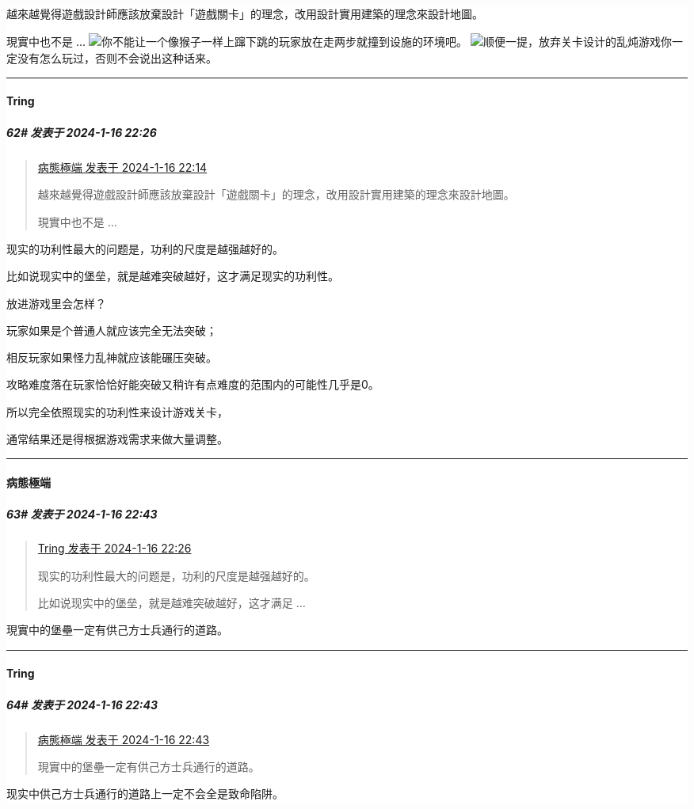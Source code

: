 越來越覺得遊戲設計師應該放棄設計「遊戲關卡」的理念，改用設計實用建築的理念來設計地圖。

現實中也不是 ...</blockquote>
<img src="https://static.saraba1st.com/image/smiley/face2017/273.png" referrerpolicy="no-referrer">你不能让一个像猴子一样上蹿下跳的玩家放在走两步就撞到设施的环境吧。
<img src="https://static.saraba1st.com/image/smiley/face2017/264.png" referrerpolicy="no-referrer">顺便一提，放弃关卡设计的乱炖游戏你一定没有怎么玩过，否则不会说出这种话来。

*****

####  Tring  
##### 62#       发表于 2024-1-16 22:26

<blockquote><a href="httphttps://bbs.saraba1st.com/2b/forum.php?mod=redirect&amp;goto=findpost&amp;pid=63671335&amp;ptid=2168230" target="_blank">病態極端 发表于 2024-1-16 22:14</a>

越來越覺得遊戲設計師應該放棄設計「遊戲關卡」的理念，改用設計實用建築的理念來設計地圖。

現實中也不是 ...</blockquote>
现实的功利性最大的问题是，功利的尺度是越强越好的。

比如说现实中的堡垒，就是越难突破越好，这才满足现实的功利性。

放进游戏里会怎样？

玩家如果是个普通人就应该完全无法突破；

相反玩家如果怪力乱神就应该能碾压突破。

攻略难度落在玩家恰恰好能突破又稍许有点难度的范围内的可能性几乎是0。

所以完全依照现实的功利性来设计游戏关卡，

通常结果还是得根据游戏需求来做大量调整。


*****

####  病態極端  
##### 63#       发表于 2024-1-16 22:43

<blockquote><a href="httphttps://bbs.saraba1st.com/2b/forum.php?mod=redirect&amp;goto=findpost&amp;pid=63671470&amp;ptid=2168230" target="_blank">Tring 发表于 2024-1-16 22:26</a>

现实的功利性最大的问题是，功利的尺度是越强越好的。

比如说现实中的堡垒，就是越难突破越好，这才满足 ...</blockquote>
現實中的堡壘一定有供己方士兵通行的道路。

*****

####  Tring  
##### 64#       发表于 2024-1-16 22:43

<blockquote><a href="httphttps://bbs.saraba1st.com/2b/forum.php?mod=redirect&amp;goto=findpost&amp;pid=63671638&amp;ptid=2168230" target="_blank">病態極端 发表于 2024-1-16 22:43</a>

現實中的堡壘一定有供己方士兵通行的道路。</blockquote>
现实中供己方士兵通行的道路上一定不会全是致命陷阱。
